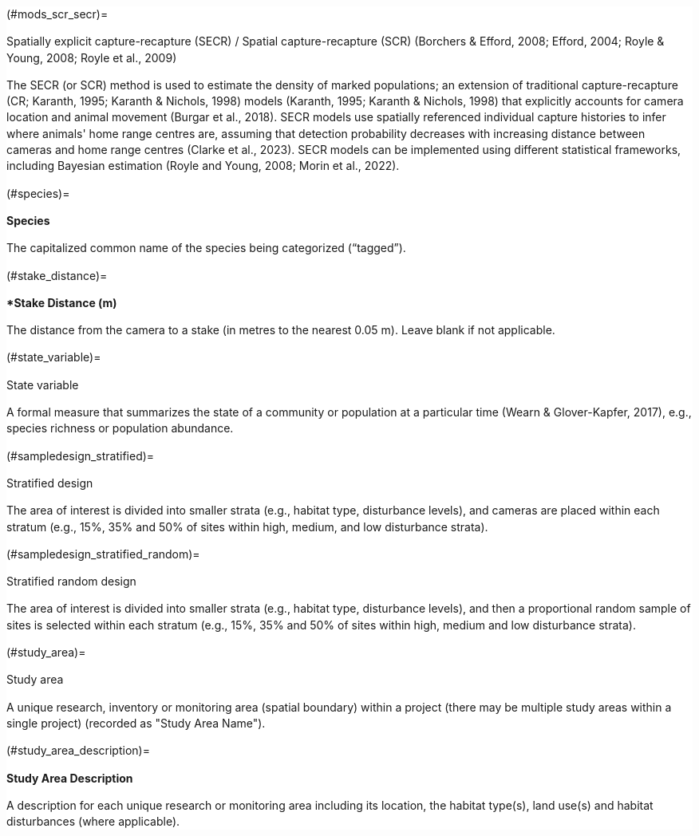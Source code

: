 (#mods_scr_secr)=

Spatially explicit capture-recapture (SECR) / Spatial capture-recapture (SCR) (Borchers & Efford, 2008; Efford, 2004; Royle & Young, 2008; Royle et al., 2009)

The SECR (or SCR) method is used to estimate the density of marked populations; an extension of traditional capture-recapture (CR; Karanth, 1995; Karanth & Nichols, 1998) models (Karanth, 1995; Karanth & Nichols, 1998) that explicitly accounts for camera location and animal movement (Burgar et al., 2018). SECR models use spatially referenced individual capture histories to infer where animals' home range centres are, assuming that detection probability decreases with increasing distance between cameras and home range centres (Clarke et al., 2023). SECR models can be implemented using different statistical frameworks, including Bayesian estimation (Royle and Young, 2008; Morin et al., 2022).

(#species)=

**Species**

The capitalized common name of the species being categorized (“tagged”).

(#stake_distance)=

**\*Stake Distance (m)**

The distance from the camera to a stake (in metres to the nearest 0.05 m). Leave blank if not applicable.

(#state_variable)=

State variable

A formal measure that summarizes the state of a community or population at a particular time (Wearn & Glover-Kapfer, 2017), e.g., species richness or population abundance.

(#sampledesign_stratified)=

Stratified design

The area of interest is divided into smaller strata (e.g., habitat type, disturbance levels), and cameras are placed within each stratum (e.g., 15%, 35% and 50% of sites within high, medium, and low disturbance strata).

(#sampledesign_stratified_random)=

Stratified random design

The area of interest is divided into smaller strata (e.g., habitat type, disturbance levels), and then a proportional random sample of sites is selected within each stratum (e.g., 15%, 35% and 50% of sites within high, medium and low disturbance strata).

(#study_area)=

Study area

A unique research, inventory or monitoring area (spatial boundary) within a project (there may be multiple study areas within a single project) (recorded as "Study Area Name").

(#study_area_description)=

**Study Area Description**

A description for each unique research or monitoring area including its location, the habitat type(s), land use(s) and habitat disturbances (where applicable).
